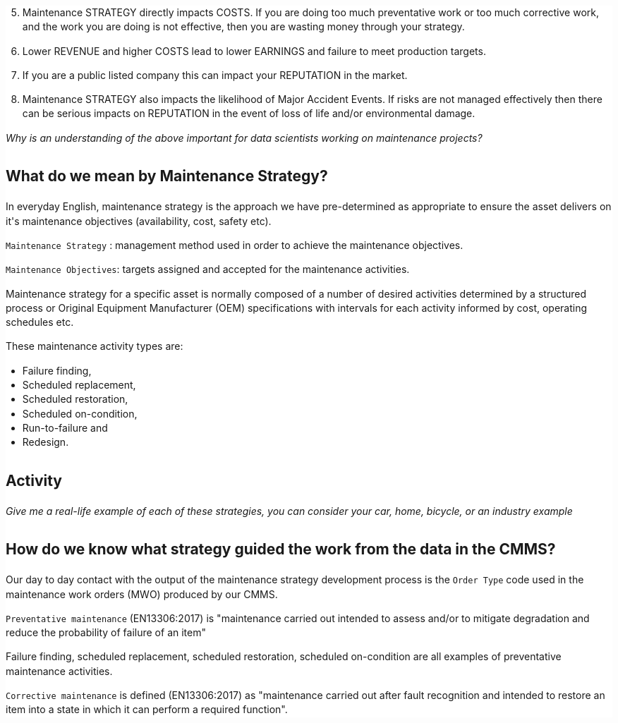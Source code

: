 5. Maintenance STRATEGY directly impacts COSTS. If you are doing too much preventative work or too much corrective work, and the work you are doing is not effective, then you are wasting money through your strategy.

5. Lower REVENUE and higher COSTS lead to lower EARNINGS and failure to meet production targets.

6. If you are a public listed company this can impact your REPUTATION in the market.

7. Maintenance STRATEGY also impacts the likelihood of Major Accident Events. If risks are not managed effectively then there can be serious impacts on REPUTATION in the event of loss of life and/or environmental damage.

*Why is an understanding of the above important for data scientists working on maintenance projects?*

## What do we mean by Maintenance Strategy?

In everyday English, maintenance strategy is the approach we have pre-determined as appropriate to ensure the asset delivers on it's maintenance objectives (availability, cost, safety etc). 

`Maintenance Strategy` : management method used in order to achieve the maintenance objectives. 

`Maintenance Objectives`: targets assigned and accepted for the maintenance activities.

Maintenance strategy for a specific asset is normally composed of a number of desired activities determined by a structured process or Original Equipment Manufacturer (OEM) specifications with intervals for each activity informed by cost, operating schedules etc.

These maintenance activity types are: 

* Failure finding, 
* Scheduled replacement, 
* Scheduled restoration, 
* Scheduled on-condition, 
* Run-to-failure and 
* Redesign. 

## Activity

*Give me a real-life example of each of these strategies, you can consider your car, home, bicycle, or an industry example*


## How do we know what strategy guided the work from the data in the CMMS?

Our day to day contact with the output of the maintenance strategy development process is the `Order Type` code used in the maintenance work orders (MWO) produced by our CMMS. 

`Preventative maintenance`  (EN13306:2017) is "maintenance carried out intended to assess and/or to mitigate degradation and reduce the probability of failure of an item"

Failure finding, scheduled replacement, scheduled restoration, scheduled on-condition are all examples of preventative maintenance activities.

`Corrective maintenance` is defined (EN13306:2017) as "maintenance carried out after fault recognition and intended to restore an item into a state in which it can perform a required function".
